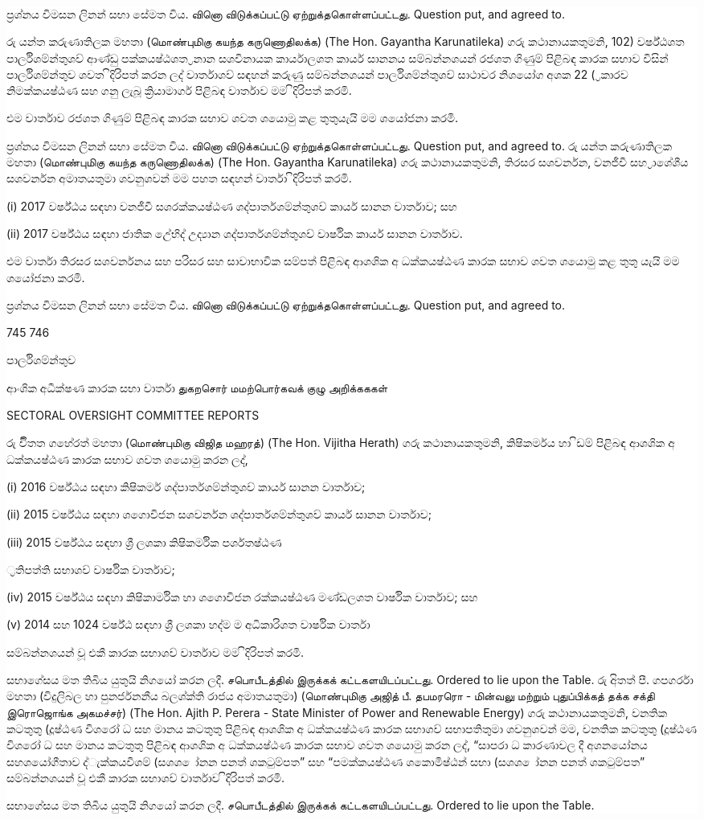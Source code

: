 ප්‍රශ්නය විමසන ලිනන් සභා සේමත විය. வினொ விடுக்கப்பட்டு ஏற்றுக்தகொள்ளப்பட்டது. Question put, and agreed to.

රු යන්ත කරුණාතිලක මහතා (மொண்புமிகு கயந்த கருணொதிலக்க) (The Hon. Gayantha Karunatileka) ගරු කථානායකතුමනි, 102) වර්ෂ්ඨශත පාර්ලිශම්න්තුශව් ආණ්ඩු පක්කයෂ්ඨශත ්‍රනාන සශවිනායක කාර්යාලශත කාර්ය සානනය සම්බන්නශයන් රජශත ගිණුම් පිළිබඳ කාරක සභාව විසින් පාර්ලිශම්න්තුව ශවත ිදිරිපත් කරන ලද්‍ වාර්තාශව් සඳහන් කරුණු සම්බන්නශයන් පාර්ලිශම්න්තුශව් සාථාවර නිශයෝග අශක 22 ( ්‍රකාරව නිමක්කයෂ්ඨණ සහ ගනු ලැබූ ක්‍රියාමාර්ග පිළිබඳ වාර්තාව මම ිදිරිපත් කරමි.

එම වාර්තාව රජශත ගිණුම් පිළිබඳ කාරක සභාව ශවත ශයොමු කළ තුතුයැයි මම ශයෝජනා කරමි.

ප්‍රශ්නය විමසන ලිනන් සභා සේමත විය. வினொ விடுக்கப்பட்டு ஏற்றுக்தகொள்ளப்பட்டது. Question put, and agreed to. රු යන්ත කරුණාතිලක මහතා (மொண்புமிகு கயந்த கருணொதிலக்க) (The Hon. Gayantha Karunatileka) ගරු කථානායකතුමනි, තිරසර සශවර්නන, වනජීවී සහ ්‍රාශේශීය සශවර්නන අමාතයතුමා ශවනුශවන් මම පහත සඳහන් වාර්තා ිදිරිපත් කරමි.

(i) 2017 වර්ෂ්ඨය සඳහා වනජීවී සශරක්කයෂ්ඨණ ශද්‍පාර්තශම්න්තුශව් කාර්ය සානන වාර්තාව; සහ

(ii) 2017 වර්ෂ්ඨය සඳහා ජාතික උේභිද්‍ උද්‍යාන ශද්‍පාර්තශම්න්තුශව් වාර්ෂික කාර්ය සානන වාර්තාව.

එම වාර්තා තිරසර සශවර්නනය සහ පරිසර සහ සාවාභාවික සම්පත් පිළිබඳ ආශශික අ ධක්කයෂ්ඨණ කාරක සභාව ශවත ශයොමු කළ තුතු යැයි මම ශයෝජනා කරමි.

ප්‍රශ්නය විමසන ලිනන් සභා සේමත විය. வினொ விடுக்கப்பட்டு ஏற்றுக்தகொள்ளப்பட்டது. Question put, and agreed to.

745 746

පාර්ලිශම්න්තුව

ආංශික අධීක්ෂණ කාරක සභා වාර්තා துகறசொர் மமற்பொர்கவக் குழு அறிக்கககள்

SECTORAL OVERSIGHT COMMITTEE REPORTS

රු විිතත ගහේරත් මහතා (மொண்புமிகு விஜித மஹரத்) (The Hon. Vijitha Herath) ගරු කථානායකතුමනි, කිෂිකර්මය හා ිඩම් පිළිබඳ ආශශික අ ධක්කයෂ්ඨණ කාරක සභාව ශවත ශයොමු කරන ලද්‍,

(i) 2016 වර්ෂ්ඨය සඳහා කිෂිකර්ම ශද්‍පාර්තශම්න්තුශව් කාර්ය සානන වාර්තාව;

(ii) 2015 වර්ෂ්ඨය සඳහා ශගොවිජන සශවර්නන ශද්‍පාර්තශම්න්තුශව් කාර්ය සානන වාර්තාව;

(iii) 2015 වර්ෂ්ඨය සඳහා ශ්‍රී ලශකා කිෂිකර්මික පර්ශතෂ්ඨණ

්‍රතිපත්ති සභාශව් වාර්ෂික වාර්තාව;

(iv) 2015 වර්ෂ්ඨය සඳහා කිෂිකාර්මික හා ශගොවිජන රක්කයෂ්ඨණ මණ්ඩලශත වාර්ෂික වාර්තාව; සහ

(v) 2014 සහ 1024 වර්ෂ්ඨ සඳහා ශ්‍රී ලශකා හද්‍ම ම අධිකාරිශත වාර්ෂික වාර්තා

සම්බන්නශයන් වූ එකී කාරක සභාශව් වාර්තාව මම ිදිරිපත් කරමි.

සභාගේසය මත තිබිය යුතුයි නිගයෝ කරන ලදී. சபொபீடத்தில் இருக்கக் கட்டகளயிடப்பட்டது. Ordered to lie upon the Table. රු අිතත් පී. ගපගර්රා මහතා (විදුලිබල හා පුනර්ජනනීය බලශ්ක්ති රාජය අමාතයතුමා) (மொண்புமிகு அஜித் பீ. தபமரரொ - மின்வலு மற்றும் புதுப்பிக்கத் தக்க சக்தி இரொஜொங்க அகமச்சர்) (The Hon. Ajith P. Perera - State Minister of Power and Renewable Energy) ගරු කථානායකතුමනි, වනතික කටතුතු (දූෂ්ඨණ විශරෝ ධ සහ මානය කටතුතු පිළිබඳ ආශශික අ ධක්කයෂ්ඨණ කාරක සභාශව් සභාපතිතුමා ශවනුශවන් මම, වනතික කටතුතු (දූෂ්ඨණ විශරෝ ධ සහ මානය කටතුතු පිළිබඳ ආශශික අ ධක්කයෂ්ඨණ කාරක සභාව ශවත ශයොමු කරන ලද්‍, “සාපරා ධ කාරණාවල දී අශනයෝනය සහශයෝගීතාව ද්‍ැක්කයවීශම් (සශශ ෝනන පනත් ශකටුම්පත” සහ “පමක්කයෂ්ඨණ ශකොමිෂ්ඨන් සභා (සශශ ෝනන පනත් ශකටුම්පත” සම්බන්නශයන් වූ එකී කාරක සභාශව් වාර්තාව ිදිරිපත් කරමි.

සභාගේසය මත තිබිය යුතුයි නිගයෝ කරන ලදී. சபொபீடத்தில் இருக்கக் கட்டகளயிடப்பட்டது. Ordered to lie upon the Table.
